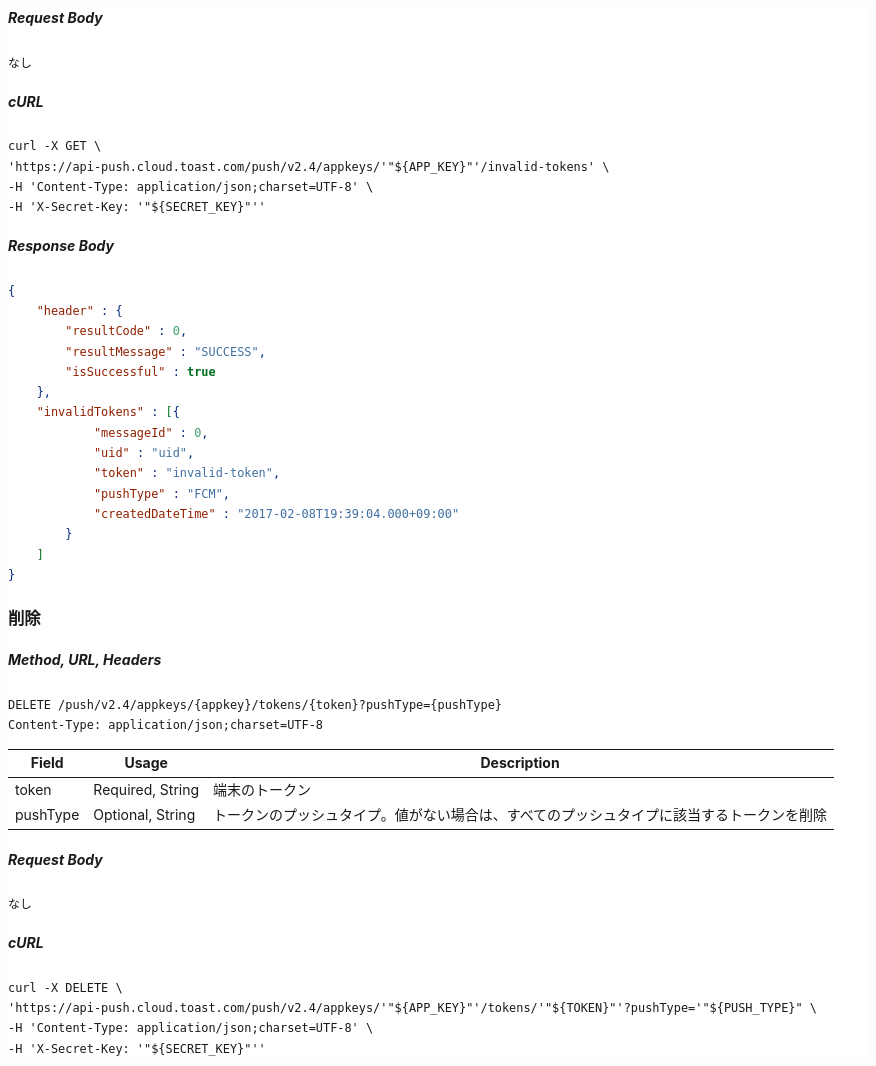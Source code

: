 ##### Request Body
```
なし
```

##### cURL
```
curl -X GET \
'https://api-push.cloud.toast.com/push/v2.4/appkeys/'"${APP_KEY}"'/invalid-tokens' \
-H 'Content-Type: application/json;charset=UTF-8' \
-H 'X-Secret-Key: '"${SECRET_KEY}"''
```

##### Response Body
```json
{
	"header" : {
		"resultCode" : 0,
		"resultMessage" : "SUCCESS",
		"isSuccessful" : true
	},
	"invalidTokens" : [{
			"messageId" : 0,
			"uid" : "uid",
			"token" : "invalid-token",
			"pushType" : "FCM",
			"createdDateTime" : "2017-02-08T19:39:04.000+09:00"
		}
	]
}
```


### 削除
##### Method, URL, Headers
```
DELETE /push/v2.4/appkeys/{appkey}/tokens/{token}?pushType={pushType}
Content-Type: application/json;charset=UTF-8
```
| Field | Usage | Description |
| - | - | - |
| token | Required, String | 端末のトークン |
| pushType | Optional, String | トークンのプッシュタイプ。値がない場合は、すべてのプッシュタイプに該当するトークンを削除 |

##### Request Body
```
なし
```

##### cURL
```
curl -X DELETE \
'https://api-push.cloud.toast.com/push/v2.4/appkeys/'"${APP_KEY}"'/tokens/'"${TOKEN}"'?pushType='"${PUSH_TYPE}" \
-H 'Content-Type: application/json;charset=UTF-8' \
-H 'X-Secret-Key: '"${SECRET_KEY}"''
```
